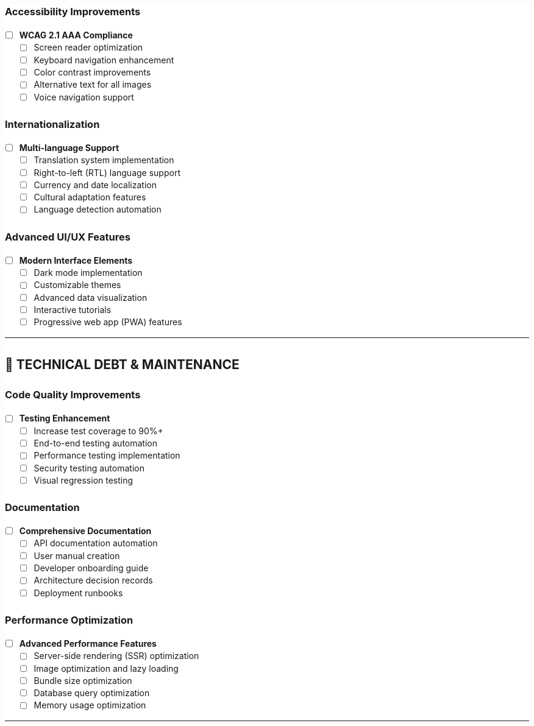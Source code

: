 ### **Accessibility Improvements**
- [ ] **WCAG 2.1 AAA Compliance**
  - [ ] Screen reader optimization
  - [ ] Keyboard navigation enhancement
  - [ ] Color contrast improvements
  - [ ] Alternative text for all images
  - [ ] Voice navigation support

### **Internationalization**
- [ ] **Multi-language Support**
  - [ ] Translation system implementation
  - [ ] Right-to-left (RTL) language support
  - [ ] Currency and date localization
  - [ ] Cultural adaptation features
  - [ ] Language detection automation

### **Advanced UI/UX Features**
- [ ] **Modern Interface Elements**
  - [ ] Dark mode implementation
  - [ ] Customizable themes
  - [ ] Advanced data visualization
  - [ ] Interactive tutorials
  - [ ] Progressive web app (PWA) features

---

## 🔧 TECHNICAL DEBT & MAINTENANCE

### **Code Quality Improvements**
- [ ] **Testing Enhancement**
  - [ ] Increase test coverage to 90%+
  - [ ] End-to-end testing automation
  - [ ] Performance testing implementation
  - [ ] Security testing automation
  - [ ] Visual regression testing

### **Documentation**
- [ ] **Comprehensive Documentation**
  - [ ] API documentation automation
  - [ ] User manual creation
  - [ ] Developer onboarding guide
  - [ ] Architecture decision records
  - [ ] Deployment runbooks

### **Performance Optimization**
- [ ] **Advanced Performance Features**
  - [ ] Server-side rendering (SSR) optimization
  - [ ] Image optimization and lazy loading
  - [ ] Bundle size optimization
  - [ ] Database query optimization
  - [ ] Memory usage optimization

---